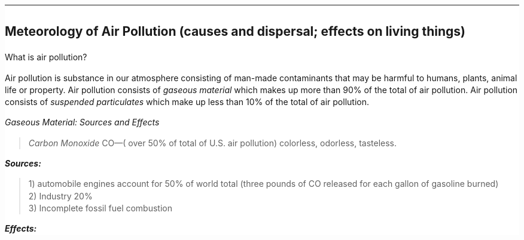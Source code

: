  </blockquote>
 <hr/>
 <h2>
  Meteorology of Air Pollution (causes and dispersal; effects on living things)
 </h2>
 What is air pollution?
 <p>
  Air pollution is substance in our atmosphere consisting of man-made contaminants that may be harmful to humans, plants, animal life or property. Air pollution consists of
  <i>
   gaseous material
  </i>
  which makes up more than 90% of the total of air pollution. Air pollution consists of
  <i>
   suspended particulates
  </i>
  which make up less than 10% of the total of air pollution.
 </p>
<p>
  <i>
   Gaseous Material: Sources and Effects
  </i>
 </p>
<blockquote>
  <dl>
   <dt>
    <i>
     Carbon Monoxide
    </i>
    CO—( over 50% of total of U.S. air pollution) colorless, odorless, tasteless.
   </dt>
  </dl>
 </blockquote>
 <p>
  <b>
   <i>
    Sources:
   </i>
  </b>
  <br/>
 </p>
 <blockquote>
  <dl>
   <dt>
    1) automobile engines account for 50% of world total (three pounds of CO released for each gallon of gasoline burned)
    <dt>
     2) Industry 20%
     <dt>
      3) Incomplete fossil fuel combustion
     </dt>
    </dt>
   </dt>
  </dl>
 </blockquote>
 <p>
  <b>
   <i>
    Effects:
   </i>
  </b>
  <br/>
 </p>
 <blockquote>